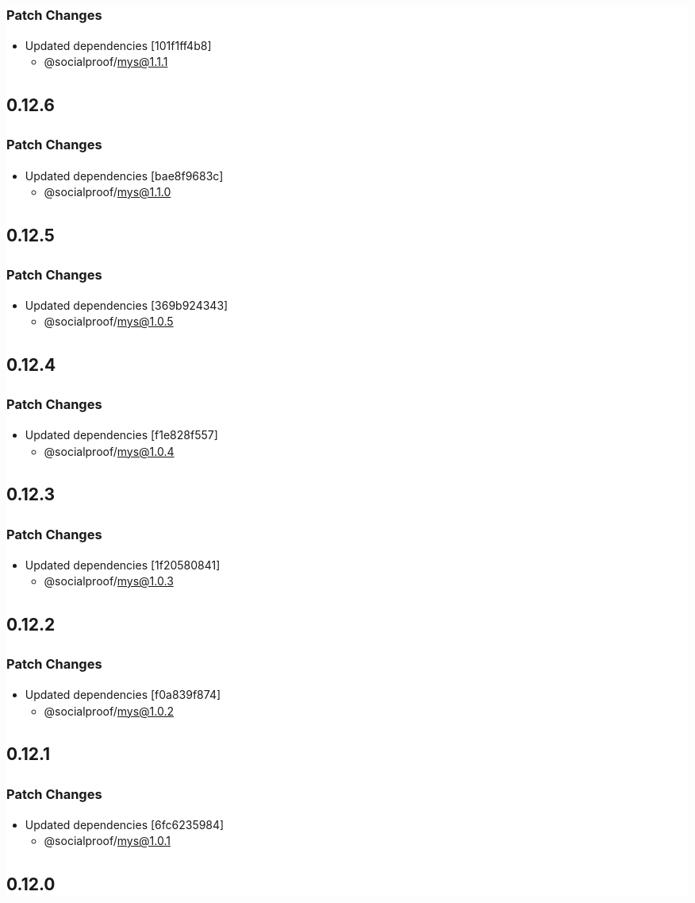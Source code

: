 ### Patch Changes

- Updated dependencies [101f1ff4b8]
  - @socialproof/mys@1.1.1

## 0.12.6

### Patch Changes

- Updated dependencies [bae8f9683c]
  - @socialproof/mys@1.1.0

## 0.12.5

### Patch Changes

- Updated dependencies [369b924343]
  - @socialproof/mys@1.0.5

## 0.12.4

### Patch Changes

- Updated dependencies [f1e828f557]
  - @socialproof/mys@1.0.4

## 0.12.3

### Patch Changes

- Updated dependencies [1f20580841]
  - @socialproof/mys@1.0.3

## 0.12.2

### Patch Changes

- Updated dependencies [f0a839f874]
  - @socialproof/mys@1.0.2

## 0.12.1

### Patch Changes

- Updated dependencies [6fc6235984]
  - @socialproof/mys@1.0.1

## 0.12.0
